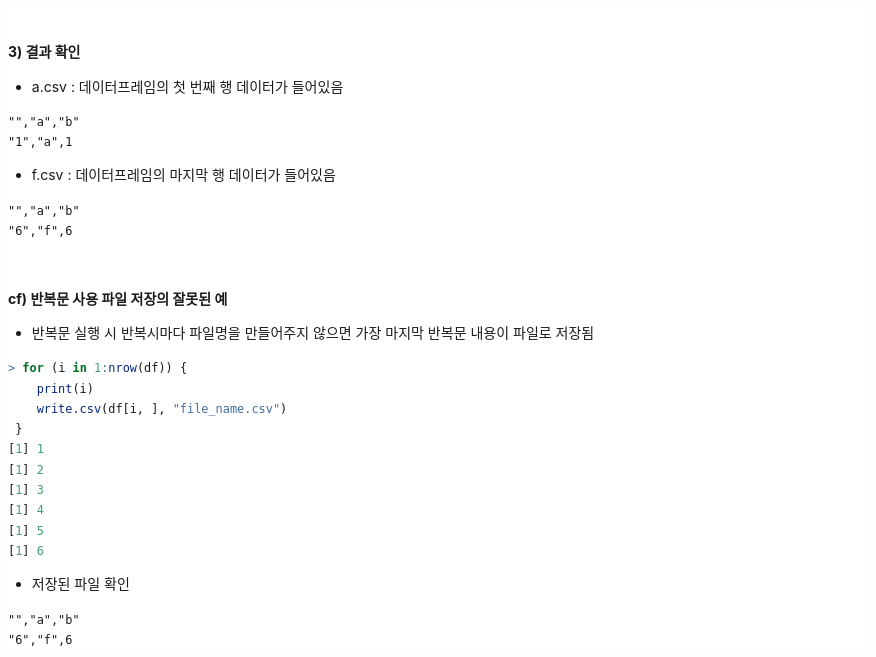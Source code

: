 <br>

**3) 결과 확인**

- a.csv : 데이터프레임의 첫 번째 행 데이터가 들어있음
```
"","a","b"
"1","a",1
```

- f.csv : 데이터프레임의 마지막 행 데이터가 들어있음
```
"","a","b"
"6","f",6
```

<br>

**cf) 반복문 사용 파일 저장의 잘못된 예**

- 반복문 실행 시 반복시마다 파일명을 만들어주지 않으면 가장 마지막 반복문 내용이 파일로 저장됨
```R
> for (i in 1:nrow(df)) {
	print(i)
	write.csv(df[i, ], "file_name.csv")
 }
[1] 1
[1] 2
[1] 3
[1] 4
[1] 5
[1] 6
```

- 저장된 파일 확인
```
"","a","b"
"6","f",6
```
